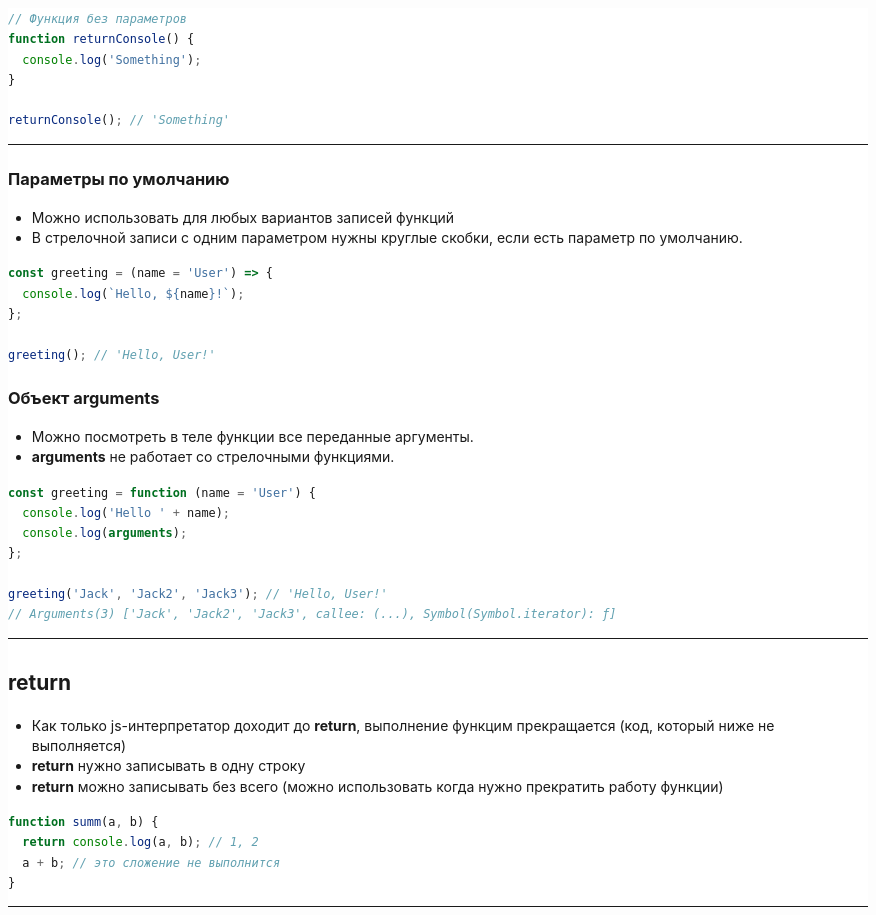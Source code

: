 ```js
// Функция без параметров
function returnConsole() {
  console.log('Something');
}

returnConsole(); // 'Something'
```

---

### Параметры по умолчанию

- Можно использовать для любых вариантов записей функций
- В стрелочной записи с одним параметром нужны круглые скобки, если есть параметр по умолчанию.

```js
const greeting = (name = 'User') => {
  console.log(`Hello, ${name}!`);
};

greeting(); // 'Hello, User!'
```

### Объект arguments

- Можно посмотреть в теле функции все переданные аргументы.
- **arguments** не работает со стрелочными функциями.

```js
const greeting = function (name = 'User') {
  console.log('Hello ' + name);
  console.log(arguments);
};

greeting('Jack', 'Jack2', 'Jack3'); // 'Hello, User!'
// Arguments(3) ['Jack', 'Jack2', 'Jack3', callee: (...), Symbol(Symbol.iterator): ƒ]
```

---

## return

- Как только js-интерпретатор доходит до **return**, выполнение функцим прекращается (код, который ниже не выполняется)
- **return** нужно записывать в одну строку
- **return** можно записывать без всего (можно использовать когда нужно прекратить работу функции)

```js
function summ(a, b) {
  return console.log(a, b); // 1, 2
  a + b; // это сложение не выполнится
}
```

---